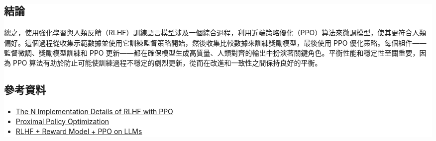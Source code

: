 ## 結論
總之，使用強化學習與人類反饋（RLHF）訓練語言模型涉及一個綜合過程，利用近端策略優化（PPO）算法來微調模型，使其更符合人類偏好。這個過程從收集示範數據並使用它訓練監督策略開始，然後收集比較數據來訓練獎勵模型，最後使用 PPO 優化策略。每個組件——監督微調、獎勵模型訓練和 PPO 更新——都在確保模型生成高質量、人類對齊的輸出中扮演著關鍵角色。平衡性能和穩定性至關重要，因為 PPO 算法有助於防止可能使訓練過程不穩定的劇烈更新，從而在改進和一致性之間保持良好的平衡。

## 參考資料
- [The N Implementation Details of RLHF with PPO](https://huggingface.co/blog/the_n_implementation_details_of_rlhf_with_ppo)
- [Proximal Policy Optimization](https://hackmd.io/@shaoeChen/Bywb8YLKS/https%3A%2F%2Fhackmd.io%2F%40shaoeChen%2FSyez2AmFr)
- [RLHF + Reward Model + PPO on LLMs](https://medium.com/@madhur.prashant7/rlhf-reward-model-ppo-on-llms-dfc92ec3885f)

